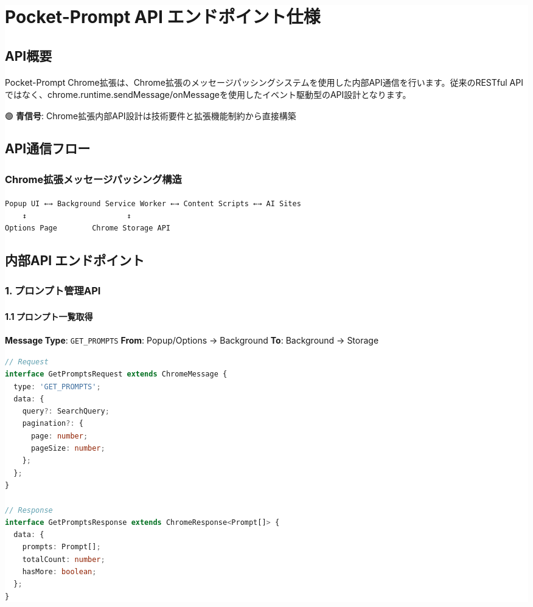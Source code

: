 # Pocket-Prompt API エンドポイント仕様

## API概要

Pocket-Prompt Chrome拡張は、Chrome拡張のメッセージパッシングシステムを使用した内部API通信を行います。従来のRESTful APIではなく、chrome.runtime.sendMessage/onMessageを使用したイベント駆動型のAPI設計となります。

🟢 **青信号**: Chrome拡張内部API設計は技術要件と拡張機能制約から直接構築

## API通信フロー

### Chrome拡張メッセージパッシング構造

```
Popup UI ←→ Background Service Worker ←→ Content Scripts ←→ AI Sites
    ↕                       ↕
Options Page        Chrome Storage API
```

## 内部API エンドポイント

### 1. プロンプト管理API

#### 1.1 プロンプト一覧取得

**Message Type**: `GET_PROMPTS`
**From**: Popup/Options → Background
**To**: Background → Storage

```typescript
// Request
interface GetPromptsRequest extends ChromeMessage {
  type: 'GET_PROMPTS';
  data: {
    query?: SearchQuery;
    pagination?: {
      page: number;
      pageSize: number;
    };
  };
}

// Response
interface GetPromptsResponse extends ChromeResponse<Prompt[]> {
  data: {
    prompts: Prompt[];
    totalCount: number;
    hasMore: boolean;
  };
}
```
